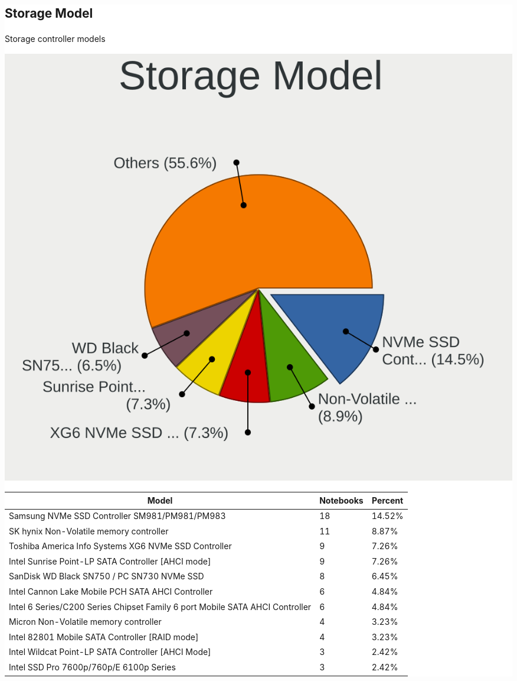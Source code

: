 Storage Model
-------------

Storage controller models

![Storage Model](./images/pie_chart/storage_model.svg)


| Model                                                                         | Notebooks | Percent |
|-------------------------------------------------------------------------------|-----------|---------|
| Samsung NVMe SSD Controller SM981/PM981/PM983                                 | 18        | 14.52%  |
| SK hynix Non-Volatile memory controller                                       | 11        | 8.87%   |
| Toshiba America Info Systems XG6 NVMe SSD Controller                          | 9         | 7.26%   |
| Intel Sunrise Point-LP SATA Controller [AHCI mode]                            | 9         | 7.26%   |
| SanDisk WD Black SN750 / PC SN730 NVMe SSD                                    | 8         | 6.45%   |
| Intel Cannon Lake Mobile PCH SATA AHCI Controller                             | 6         | 4.84%   |
| Intel 6 Series/C200 Series Chipset Family 6 port Mobile SATA AHCI Controller  | 6         | 4.84%   |
| Micron Non-Volatile memory controller                                         | 4         | 3.23%   |
| Intel 82801 Mobile SATA Controller [RAID mode]                                | 4         | 3.23%   |
| Intel Wildcat Point-LP SATA Controller [AHCI Mode]                            | 3         | 2.42%   |
| Intel SSD Pro 7600p/760p/E 6100p Series                                       | 3         | 2.42%   |